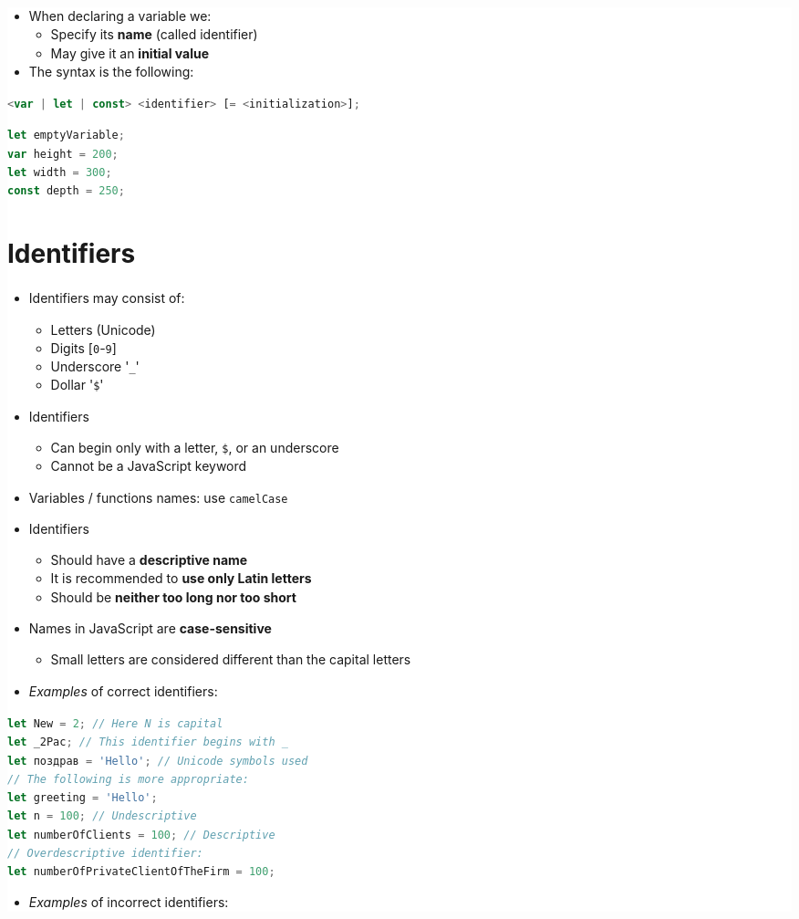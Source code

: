 



- When declaring a variable we:
  - Specify its **name** (called identifier)
  - May give it an **initial value**
- The syntax is the following:

```js
<var | let | const> <identifier> [= <initialization>];
```

```js
let emptyVariable;
var height = 200;
let width = 300;
const depth = 250;
```


# <a id="identifiers"></a>Identifiers
- Identifiers may consist of:
  - Letters (Unicode)
  - Digits [`0`-`9`]
  - Underscore '`_`'
  - Dollar '`$`'
- Identifiers
  - Can begin only with a letter, `$`, or an underscore
  - Cannot be a JavaScript keyword
- Variables / functions names: use `camelCase`





- Identifiers
  - Should have a **descriptive name**
  - It is recommended to **use only Latin letters**
  - Should be **neither too long nor too short**
- Names in JavaScript are **case-sensitive**
  - Small letters are considered different than the capital letters



- _Examples_ of correct identifiers:

```js
let New = 2; // Here N is capital
let _2Pac; // This identifier begins with _
let поздрав = 'Hello'; // Unicode symbols used
// The following is more appropriate:
let greeting = 'Hello';
let n = 100; // Undescriptive
let numberOfClients = 100; // Descriptive
// Overdescriptive identifier:
let numberOfPrivateClientOfTheFirm = 100;
```
- _Examples_ of incorrect identifiers:
